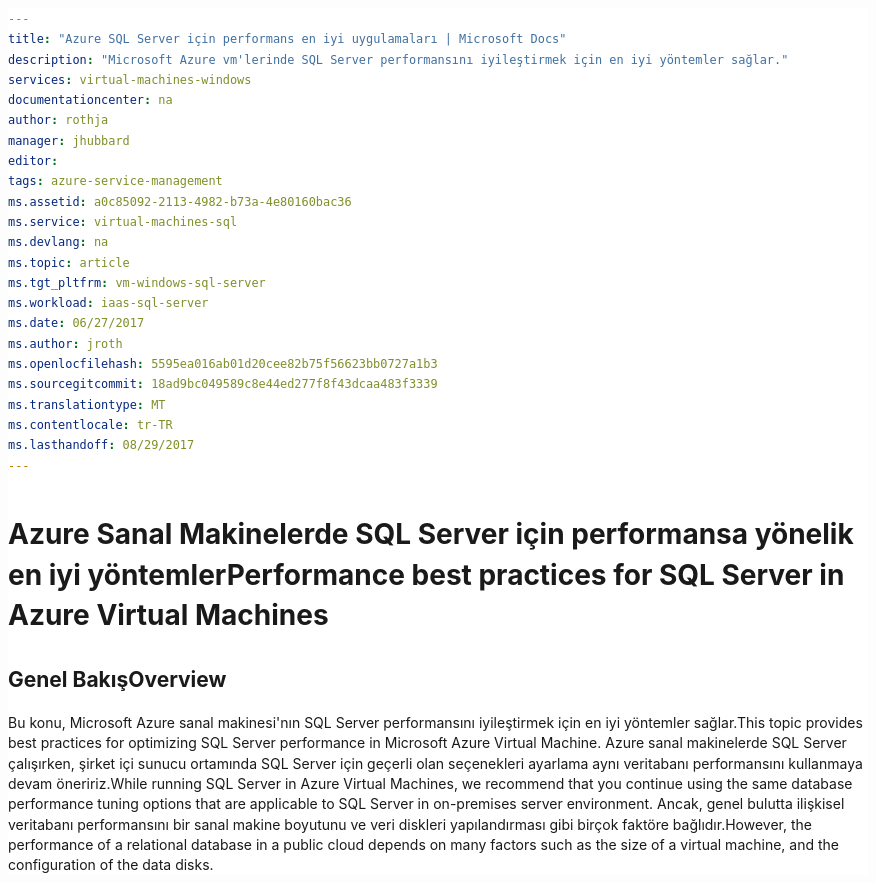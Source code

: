 ```yaml
---
title: "Azure SQL Server için performans en iyi uygulamaları | Microsoft Docs"
description: "Microsoft Azure vm'lerinde SQL Server performansını iyileştirmek için en iyi yöntemler sağlar."
services: virtual-machines-windows
documentationcenter: na
author: rothja
manager: jhubbard
editor: 
tags: azure-service-management
ms.assetid: a0c85092-2113-4982-b73a-4e80160bac36
ms.service: virtual-machines-sql
ms.devlang: na
ms.topic: article
ms.tgt_pltfrm: vm-windows-sql-server
ms.workload: iaas-sql-server
ms.date: 06/27/2017
ms.author: jroth
ms.openlocfilehash: 5595ea016ab01d20cee82b75f56623bb0727a1b3
ms.sourcegitcommit: 18ad9bc049589c8e44ed277f8f43dcaa483f3339
ms.translationtype: MT
ms.contentlocale: tr-TR
ms.lasthandoff: 08/29/2017
---
```

# <a name="performance-best-practices-for-sql-server-in-azure-virtual-machines"></a><span data-ttu-id="3e359-103">Azure Sanal Makinelerde SQL Server için performansa yönelik en iyi yöntemler</span><span class="sxs-lookup"><span data-stu-id="3e359-103">Performance best practices for SQL Server in Azure Virtual Machines</span></span>

## <a name="overview"></a><span data-ttu-id="3e359-104">Genel Bakış</span><span class="sxs-lookup"><span data-stu-id="3e359-104">Overview</span></span>

<span data-ttu-id="3e359-105">Bu konu, Microsoft Azure sanal makinesi'nın SQL Server performansını iyileştirmek için en iyi yöntemler sağlar.</span><span class="sxs-lookup"><span data-stu-id="3e359-105">This topic provides best practices for optimizing SQL Server performance in Microsoft Azure Virtual Machine.</span></span> <span data-ttu-id="3e359-106">Azure sanal makinelerde SQL Server çalışırken, şirket içi sunucu ortamında SQL Server için geçerli olan seçenekleri ayarlama aynı veritabanı performansını kullanmaya devam öneririz.</span><span class="sxs-lookup"><span data-stu-id="3e359-106">While running SQL Server in Azure Virtual Machines, we recommend that you continue using the same database performance tuning options that are applicable to SQL Server in on-premises server environment.</span></span> <span data-ttu-id="3e359-107">Ancak, genel bulutta ilişkisel veritabanı performansını bir sanal makine boyutunu ve veri diskleri yapılandırması gibi birçok faktöre bağlıdır.</span><span class="sxs-lookup"><span data-stu-id="3e359-107">However, the performance of a relational database in a public cloud depends on many factors such as the size of a virtual machine, and the configuration of the data disks.</span></span>
